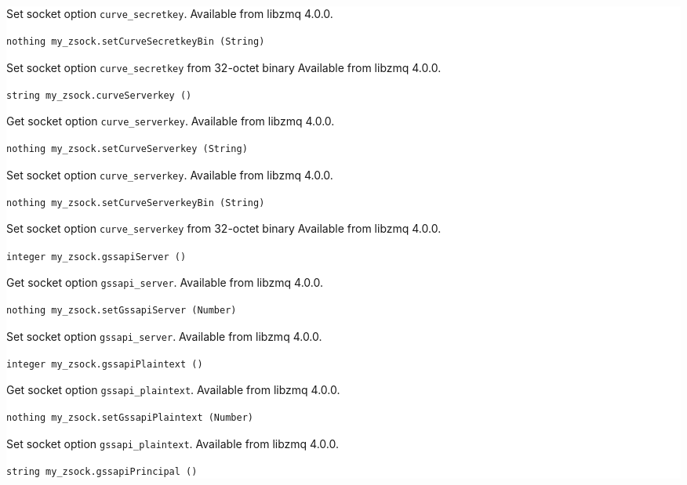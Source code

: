 Set socket option `curve_secretkey`.
Available from libzmq 4.0.0.

```
nothing my_zsock.setCurveSecretkeyBin (String)
```

Set socket option `curve_secretkey` from 32-octet binary
Available from libzmq 4.0.0.

```
string my_zsock.curveServerkey ()
```

Get socket option `curve_serverkey`.
Available from libzmq 4.0.0.

```
nothing my_zsock.setCurveServerkey (String)
```

Set socket option `curve_serverkey`.
Available from libzmq 4.0.0.

```
nothing my_zsock.setCurveServerkeyBin (String)
```

Set socket option `curve_serverkey` from 32-octet binary
Available from libzmq 4.0.0.

```
integer my_zsock.gssapiServer ()
```

Get socket option `gssapi_server`.
Available from libzmq 4.0.0.

```
nothing my_zsock.setGssapiServer (Number)
```

Set socket option `gssapi_server`.
Available from libzmq 4.0.0.

```
integer my_zsock.gssapiPlaintext ()
```

Get socket option `gssapi_plaintext`.
Available from libzmq 4.0.0.

```
nothing my_zsock.setGssapiPlaintext (Number)
```

Set socket option `gssapi_plaintext`.
Available from libzmq 4.0.0.

```
string my_zsock.gssapiPrincipal ()
```
